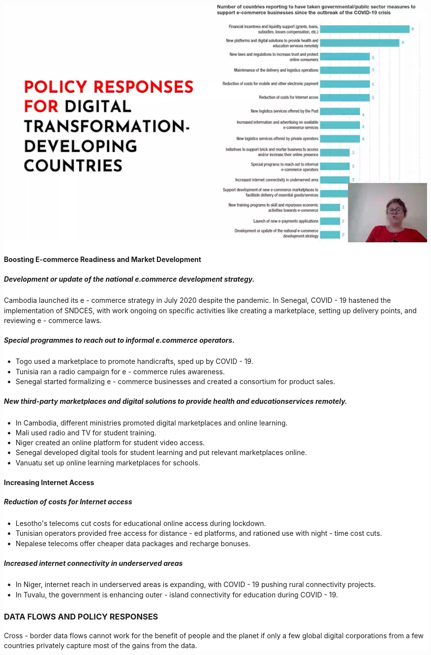 ![POLICY.png](POLICY.png)
#### Boosting E-commerce Readiness and Market Development
##### Development or update of the national e.commerce development strategy.
Cambodia launched its e - commerce strategy in July 2020 despite the pandemic. In Senegal, COVID - 19 hastened the implementation of SNDCES, with work ongoing on specific activities like creating a marketplace, setting up delivery points, and reviewing e - commerce laws.
##### Special programmes to reach out to informal e.commerce operators.
- Togo used a marketplace to promote handicrafts, sped up by COVID - 19.
- Tunisia ran a radio campaign for e - commerce rules awareness.
- Senegal started formalizing e - commerce businesses and created a consortium for product sales. 
##### New third-party marketplaces and digital solutions to provide health and educationservices remotely.
- In Cambodia, different ministries promoted digital marketplaces and online learning.
- Mali used radio and TV for student training.
- Niger created an online platform for student video access.
- Senegal developed digital tools for student learning and put relevant marketplaces online.
- Vanuatu set up online learning marketplaces for schools. 
#### Increasing Internet Access
##### Reduction of costs for Internet access
- Lesotho's telecoms cut costs for educational online access during lockdown.
- Tunisian operators provided free access for distance - ed platforms, and rationed use with night - time cost cuts.
- Nepalese telecoms offer cheaper data packages and recharge bonuses. 
##### Increased internet connectivity in underserved areas
- In Niger, internet reach in underserved areas is expanding, with COVID - 19 pushing rural connectivity projects.
- In Tuvalu, the government is enhancing outer - island connectivity for education during COVID - 19. 
### DATA FLOWS AND POLICY RESPONSES
Cross - border data flows cannot work for the benefit of people and the planet if only a few global digital corporations from a few countries privately capture most of the gains from the data.